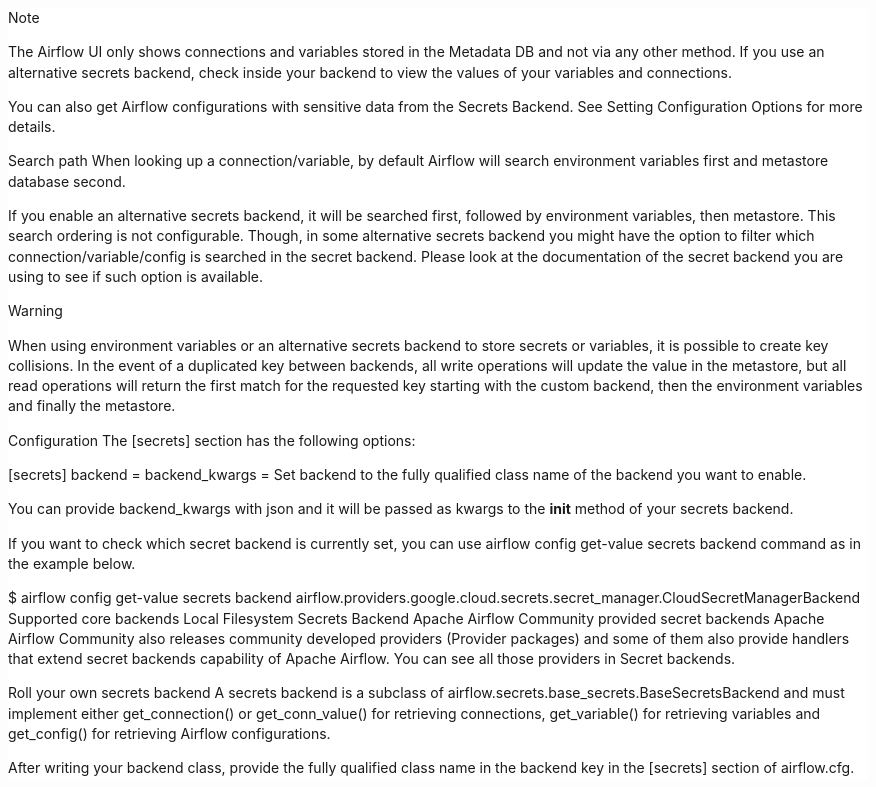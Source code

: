 Note

The Airflow UI only shows connections and variables stored in the Metadata DB and not via any other method. If you use an alternative secrets backend, check inside your backend to view the values of your variables and connections.

You can also get Airflow configurations with sensitive data from the Secrets Backend. See Setting Configuration Options for more details.

Search path
When looking up a connection/variable, by default Airflow will search environment variables first and metastore database second.

If you enable an alternative secrets backend, it will be searched first, followed by environment variables, then metastore. This search ordering is not configurable. Though, in some alternative secrets backend you might have the option to filter which connection/variable/config is searched in the secret backend. Please look at the documentation of the secret backend you are using to see if such option is available.

Warning

When using environment variables or an alternative secrets backend to store secrets or variables, it is possible to create key collisions. In the event of a duplicated key between backends, all write operations will update the value in the metastore, but all read operations will return the first match for the requested key starting with the custom backend, then the environment variables and finally the metastore.

Configuration
The [secrets] section has the following options:

[secrets]
backend =
backend_kwargs =
Set backend to the fully qualified class name of the backend you want to enable.

You can provide backend_kwargs with json and it will be passed as kwargs to the __init__ method of your secrets backend.

If you want to check which secret backend is currently set, you can use airflow config get-value secrets backend command as in the example below.

$ airflow config get-value secrets backend
airflow.providers.google.cloud.secrets.secret_manager.CloudSecretManagerBackend
Supported core backends
Local Filesystem Secrets Backend
Apache Airflow Community provided secret backends
Apache Airflow Community also releases community developed providers (Provider packages) and some of them also provide handlers that extend secret backends capability of Apache Airflow. You can see all those providers in Secret backends.

Roll your own secrets backend
A secrets backend is a subclass of airflow.secrets.base_secrets.BaseSecretsBackend and must implement either get_connection() or get_conn_value() for retrieving connections, get_variable() for retrieving variables and get_config() for retrieving Airflow configurations.

After writing your backend class, provide the fully qualified class name in the backend key in the [secrets] section of airflow.cfg.
